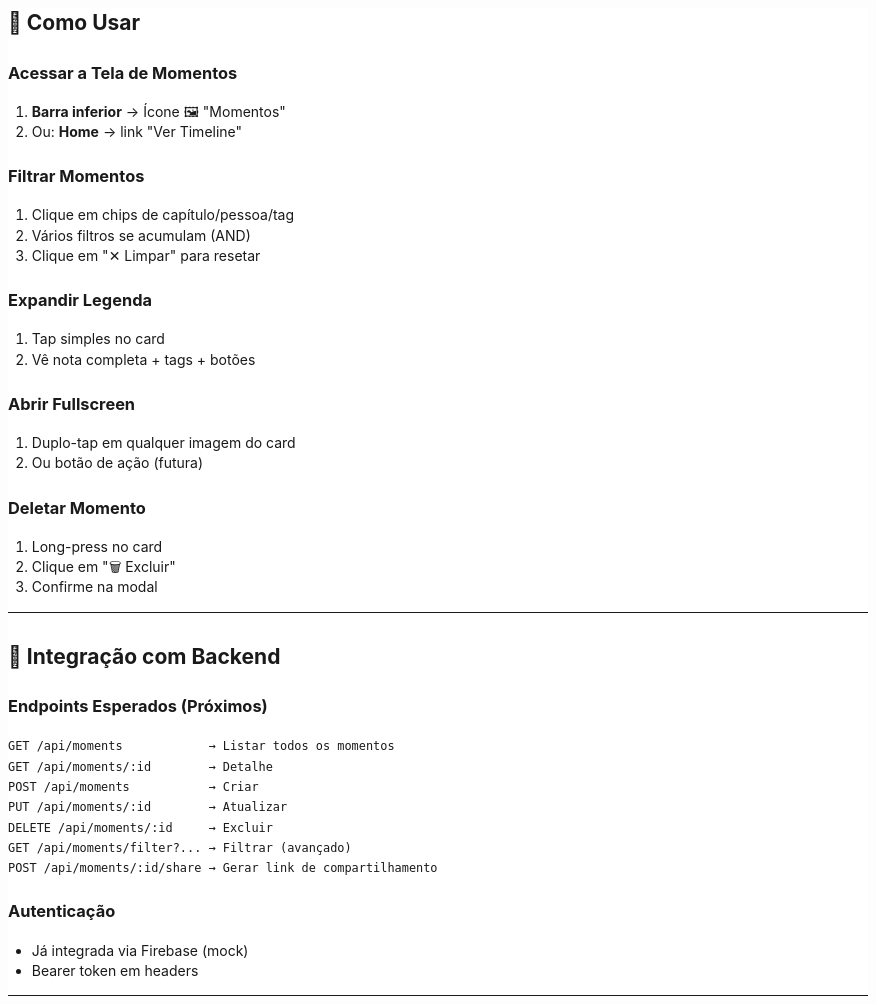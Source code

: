 
## 🚀 Como Usar

### Acessar a Tela de Momentos

1. **Barra inferior** → Ícone 🖼️ "Momentos"
2. Ou: **Home** → link "Ver Timeline"

### Filtrar Momentos

1. Clique em chips de capítulo/pessoa/tag
2. Vários filtros se acumulam (AND)
3. Clique em "✕ Limpar" para resetar

### Expandir Legenda

1. Tap simples no card
2. Vê nota completa + tags + botões

### Abrir Fullscreen

1. Duplo-tap em qualquer imagem do card
2. Ou botão de ação (futura)

### Deletar Momento

1. Long-press no card
2. Clique em "🗑️ Excluir"
3. Confirme na modal

---

## 🔄 Integração com Backend

### Endpoints Esperados (Próximos)

```
GET /api/moments            → Listar todos os momentos
GET /api/moments/:id        → Detalhe
POST /api/moments           → Criar
PUT /api/moments/:id        → Atualizar
DELETE /api/moments/:id     → Excluir
GET /api/moments/filter?... → Filtrar (avançado)
POST /api/moments/:id/share → Gerar link de compartilhamento
```

### Autenticação

- Já integrada via Firebase (mock)
- Bearer token em headers

---
